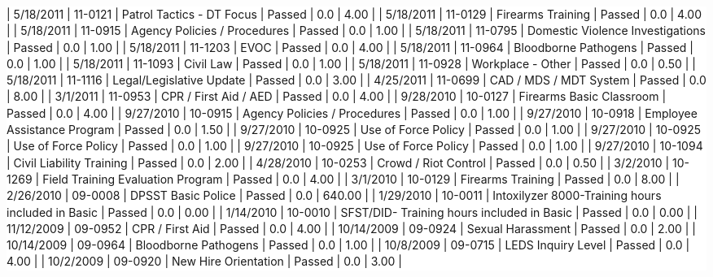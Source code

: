 | 5/18/2011 | 11-0121 | Patrol Tactics - DT Focus | Passed | 0.0 | 4.00 |
| 5/18/2011 | 11-0129 | Firearms Training | Passed | 0.0 | 4.00 |
| 5/18/2011 | 11-0915 | Agency Policies / Procedures | Passed | 0.0 | 1.00 |
| 5/18/2011 | 11-0795 | Domestic Violence Investigations | Passed | 0.0 | 1.00 |
| 5/18/2011 | 11-1203 | EVOC | Passed | 0.0 | 4.00 |
| 5/18/2011 | 11-0964 | Bloodborne Pathogens | Passed | 0.0 | 1.00 |
| 5/18/2011 | 11-1093 | Civil Law | Passed | 0.0 | 1.00 |
| 5/18/2011 | 11-0928 | Workplace - Other | Passed | 0.0 | 0.50 |
| 5/18/2011 | 11-1116 | Legal/Legislative Update | Passed | 0.0 | 3.00 |
| 4/25/2011 | 11-0699 | CAD / MDS / MDT System | Passed | 0.0 | 8.00 |
| 3/1/2011 | 11-0953 | CPR / First Aid / AED | Passed | 0.0 | 4.00 |
| 9/28/2010 | 10-0127 | Firearms Basic Classroom | Passed | 0.0 | 4.00 |
| 9/27/2010 | 10-0915 | Agency Policies / Procedures | Passed | 0.0 | 1.00 |
| 9/27/2010 | 10-0918 | Employee Assistance Program | Passed | 0.0 | 1.50 |
| 9/27/2010 | 10-0925 | Use of Force Policy | Passed | 0.0 | 1.00 |
| 9/27/2010 | 10-0925 | Use of Force Policy | Passed | 0.0 | 1.00 |
| 9/27/2010 | 10-0925 | Use of Force Policy | Passed | 0.0 | 1.00 |
| 9/27/2010 | 10-1094 | Civil Liability Training | Passed | 0.0 | 2.00 |
| 4/28/2010 | 10-0253 | Crowd / Riot Control | Passed | 0.0 | 0.50 |
| 3/2/2010 | 10-1269 | Field Training  Evaluation Program | Passed | 0.0 | 4.00 |
| 3/1/2010 | 10-0129 | Firearms Training | Passed | 0.0 | 8.00 |
| 2/26/2010 | 09-0008 | DPSST Basic Police | Passed | 0.0 | 640.00 |
| 1/29/2010 | 10-0011 | Intoxilyzer 8000-Training hours included in Basic | Passed | 0.0 | 0.00 |
| 1/14/2010 | 10-0010 | SFST/DID- Training hours included in Basic | Passed | 0.0 | 0.00 |
| 11/12/2009 | 09-0952 | CPR / First Aid | Passed | 0.0 | 4.00 |
| 10/14/2009 | 09-0924 | Sexual Harassment | Passed | 0.0 | 2.00 |
| 10/14/2009 | 09-0964 | Bloodborne Pathogens | Passed | 0.0 | 1.00 |
| 10/8/2009 | 09-0715 | LEDS Inquiry Level | Passed | 0.0 | 4.00 |
| 10/2/2009 | 09-0920 | New Hire Orientation | Passed | 0.0 | 3.00 |
